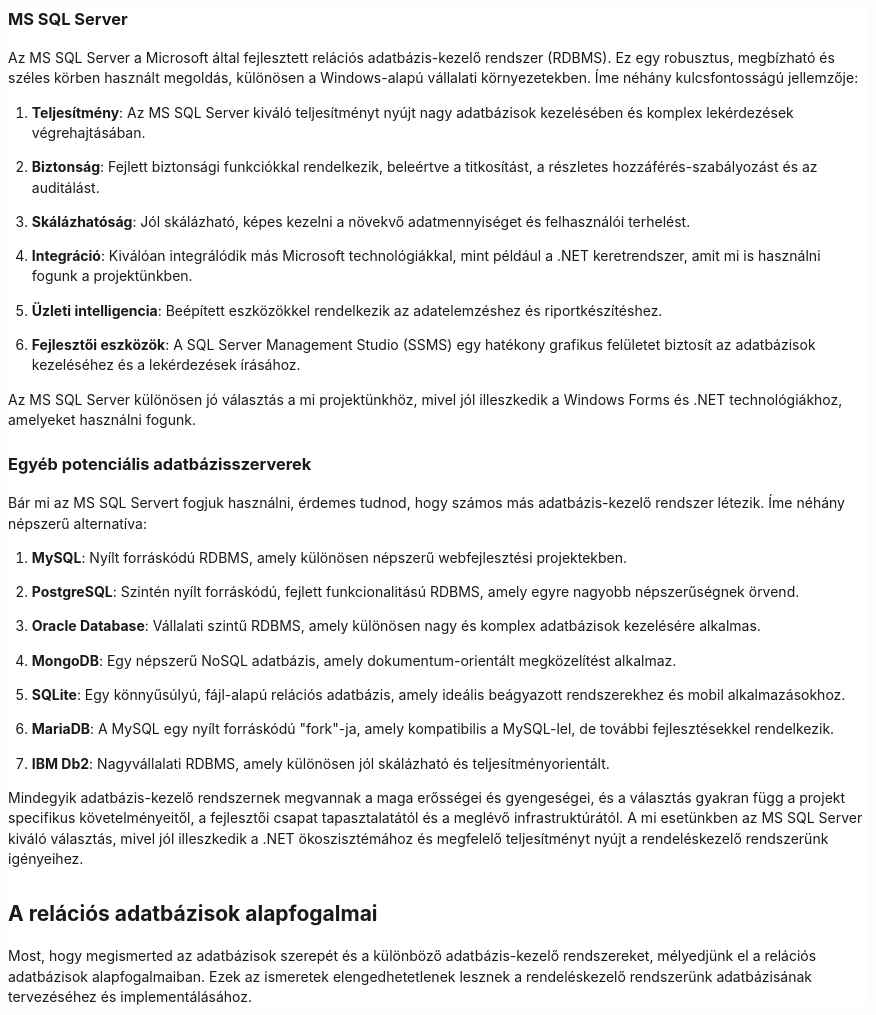### MS SQL Server

Az MS SQL Server a Microsoft által fejlesztett relációs adatbázis-kezelő rendszer (RDBMS). Ez egy robusztus, megbízható és széles körben használt megoldás, különösen a Windows-alapú vállalati környezetekben. Íme néhány kulcsfontosságú jellemzője:

1. **Teljesítmény**: Az MS SQL Server kiváló teljesítményt nyújt nagy adatbázisok kezelésében és komplex lekérdezések végrehajtásában.

2. **Biztonság**: Fejlett biztonsági funkciókkal rendelkezik, beleértve a titkosítást, a részletes hozzáférés-szabályozást és az auditálást.

3. **Skálázhatóság**: Jól skálázható, képes kezelni a növekvő adatmennyiséget és felhasználói terhelést.

4. **Integráció**: Kiválóan integrálódik más Microsoft technológiákkal, mint például a .NET keretrendszer, amit mi is használni fogunk a projektünkben.

5. **Üzleti intelligencia**: Beépített eszközökkel rendelkezik az adatelemzéshez és riportkészítéshez.

6. **Fejlesztői eszközök**: A SQL Server Management Studio (SSMS) egy hatékony grafikus felületet biztosít az adatbázisok kezeléséhez és a lekérdezések írásához.

Az MS SQL Server különösen jó választás a mi projektünkhöz, mivel jól illeszkedik a Windows Forms és .NET technológiákhoz, amelyeket használni fogunk.

### Egyéb potenciális adatbázisszerverek

Bár mi az MS SQL Servert fogjuk használni, érdemes tudnod, hogy számos más adatbázis-kezelő rendszer létezik. Íme néhány népszerű alternatíva:

1. **MySQL**: Nyílt forráskódú RDBMS, amely különösen népszerű webfejlesztési projektekben.

2. **PostgreSQL**: Szintén nyílt forráskódú, fejlett funkcionalitású RDBMS, amely egyre nagyobb népszerűségnek örvend.

3. **Oracle Database**: Vállalati szintű RDBMS, amely különösen nagy és komplex adatbázisok kezelésére alkalmas.

4. **MongoDB**: Egy népszerű NoSQL adatbázis, amely dokumentum-orientált megközelítést alkalmaz.

5. **SQLite**: Egy könnyűsúlyú, fájl-alapú relációs adatbázis, amely ideális beágyazott rendszerekhez és mobil alkalmazásokhoz.

6. **MariaDB**: A MySQL egy nyílt forráskódú "fork"-ja, amely kompatibilis a MySQL-lel, de további fejlesztésekkel rendelkezik.

7. **IBM Db2**: Nagyvállalati RDBMS, amely különösen jól skálázható és teljesítményorientált.

Mindegyik adatbázis-kezelő rendszernek megvannak a maga erősségei és gyengeségei, és a választás gyakran függ a projekt specifikus követelményeitől, a fejlesztői csapat tapasztalatától és a meglévő infrastruktúrától. A mi esetünkben az MS SQL Server kiváló választás, mivel jól illeszkedik a .NET ökoszisztémához és megfelelő teljesítményt nyújt a rendeléskezelő rendszerünk igényeihez.

## A relációs adatbázisok alapfogalmai

Most, hogy megismerted az adatbázisok szerepét és a különböző adatbázis-kezelő rendszereket, mélyedjünk el a relációs adatbázisok alapfogalmaiban. Ezek az ismeretek elengedhetetlenek lesznek a rendeléskezelő rendszerünk adatbázisának tervezéséhez és implementálásához.
